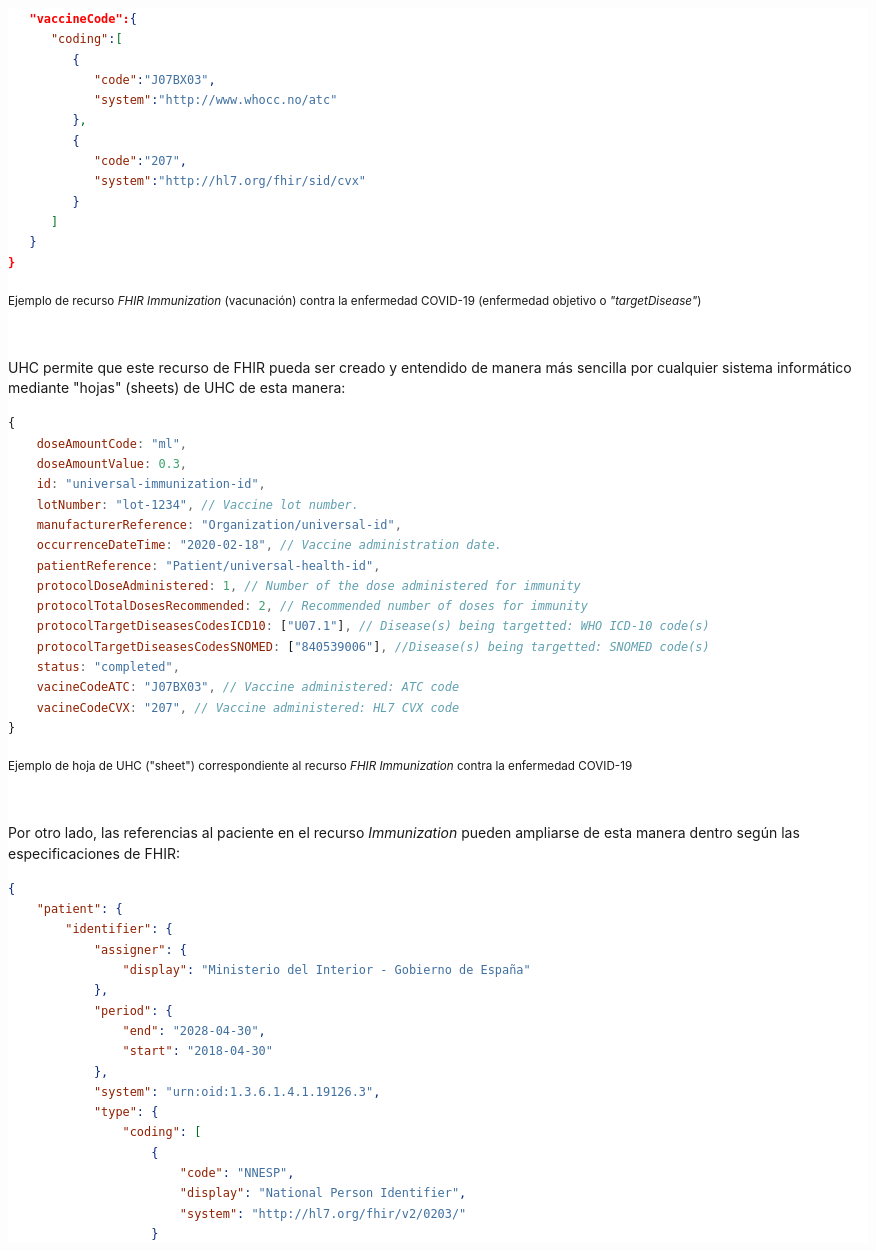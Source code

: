 ```json
   "vaccineCode":{
      "coding":[
         {
            "code":"J07BX03",
            "system":"http://www.whocc.no/atc"
         },
         {
            "code":"207",
            "system":"http://hl7.org/fhir/sid/cvx"
         }
      ]
   }
}
```
<sub>Ejemplo de recurso *FHIR Immunization* (vacunación) contra la enfermedad COVID-19 (enfermedad objetivo o *"targetDisease"*)</sub>
<p>&nbsp  </p>

UHC permite que este recurso de FHIR pueda ser creado y entendido de manera más sencilla por cualquier sistema informático mediante "hojas" (sheets) de UHC de esta manera:

```javascript
{
    doseAmountCode: "ml",
    doseAmountValue: 0.3,
    id: "universal-immunization-id",
    lotNumber: "lot-1234", // Vaccine lot number.
    manufacturerReference: "Organization/universal-id",
    occurrenceDateTime: "2020-02-18", // Vaccine administration date.
    patientReference: "Patient/universal-health-id",
    protocolDoseAdministered: 1, // Number of the dose administered for immunity
    protocolTotalDosesRecommended: 2, // Recommended number of doses for immunity
    protocolTargetDiseasesCodesICD10: ["U07.1"], // Disease(s) being targetted: WHO ICD-10 code(s)
    protocolTargetDiseasesCodesSNOMED: ["840539006"], //Disease(s) being targetted: SNOMED code(s)
    status: "completed",
    vacineCodeATC: "J07BX03", // Vaccine administered: ATC code	
    vacineCodeCVX: "207", // Vaccine administered: HL7 CVX code	
}
```
<sub>Ejemplo de hoja de UHC ("sheet") correspondiente al recurso *FHIR Immunization* contra la enfermedad COVID-19</sub>
<p>&nbsp  </p>

Por otro lado, las referencias al paciente en el recurso *Immunization* pueden ampliarse de esta manera dentro según las especificaciones de FHIR:

```json
{
    "patient": {
        "identifier": {
            "assigner": {
                "display": "Ministerio del Interior - Gobierno de España"
            },
            "period": {
                "end": "2028-04-30",
                "start": "2018-04-30"
            },
            "system": "urn:oid:1.3.6.1.4.1.19126.3",
            "type": {
                "coding": [
                    {
                        "code": "NNESP",
                        "display": "National Person Identifier",
                        "system": "http://hl7.org/fhir/v2/0203/"
                    }
```
